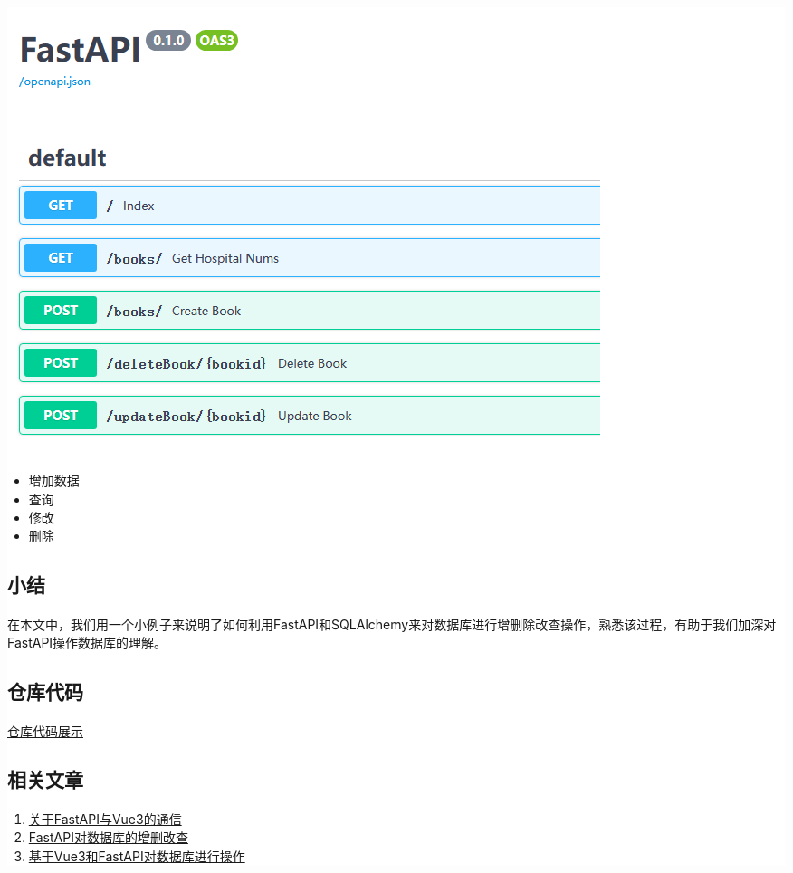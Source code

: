 ![图 1](./images/22c08fcb832bf2fb7df27ee07981c4117417dd56bcc5e9f14059b11ed07b434e.png)  

- 增加数据
- 查询
- 修改
- 删除

## 小结
在本文中，我们用一个小例子来说明了如何利用FastAPI和SQLAlchemy来对数据库进行增删除改查操作，熟悉该过程，有助于我们加深对FastAPI操作数据库的理解。
## 仓库代码
[仓库代码展示](https://gitee.com/windstarry/fastapi_vue_demo)
## 相关文章
1. [关于FastAPI与Vue3的通信](./关于FastAPI与Vue3的通信.md)
2. [FastAPI对数据库的增删改查](./FastAPI对数据库的增删改查.md)
3. [基于Vue3和FastAPI对数据库进行操作](./基于Vue3和FastAPI对数据库进行操作.md)